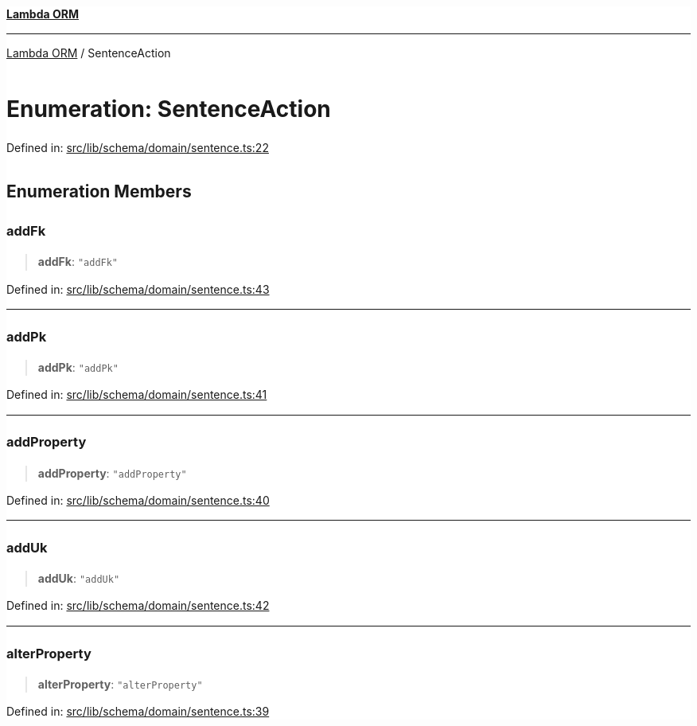 [**Lambda ORM**](../README.md)

***

[Lambda ORM](../README.md) / SentenceAction

# Enumeration: SentenceAction

Defined in: [src/lib/schema/domain/sentence.ts:22](https://github.com/lambda-orm/lambdaorm-base/blob/5f10bdc7d0f008296efbcbe89bc2bf1ed03aaaef/src/lib/schema/domain/sentence.ts#L22)

## Enumeration Members

### addFk

> **addFk**: `"addFk"`

Defined in: [src/lib/schema/domain/sentence.ts:43](https://github.com/lambda-orm/lambdaorm-base/blob/5f10bdc7d0f008296efbcbe89bc2bf1ed03aaaef/src/lib/schema/domain/sentence.ts#L43)

***

### addPk

> **addPk**: `"addPk"`

Defined in: [src/lib/schema/domain/sentence.ts:41](https://github.com/lambda-orm/lambdaorm-base/blob/5f10bdc7d0f008296efbcbe89bc2bf1ed03aaaef/src/lib/schema/domain/sentence.ts#L41)

***

### addProperty

> **addProperty**: `"addProperty"`

Defined in: [src/lib/schema/domain/sentence.ts:40](https://github.com/lambda-orm/lambdaorm-base/blob/5f10bdc7d0f008296efbcbe89bc2bf1ed03aaaef/src/lib/schema/domain/sentence.ts#L40)

***

### addUk

> **addUk**: `"addUk"`

Defined in: [src/lib/schema/domain/sentence.ts:42](https://github.com/lambda-orm/lambdaorm-base/blob/5f10bdc7d0f008296efbcbe89bc2bf1ed03aaaef/src/lib/schema/domain/sentence.ts#L42)

***

### alterProperty

> **alterProperty**: `"alterProperty"`

Defined in: [src/lib/schema/domain/sentence.ts:39](https://github.com/lambda-orm/lambdaorm-base/blob/5f10bdc7d0f008296efbcbe89bc2bf1ed03aaaef/src/lib/schema/domain/sentence.ts#L39)
